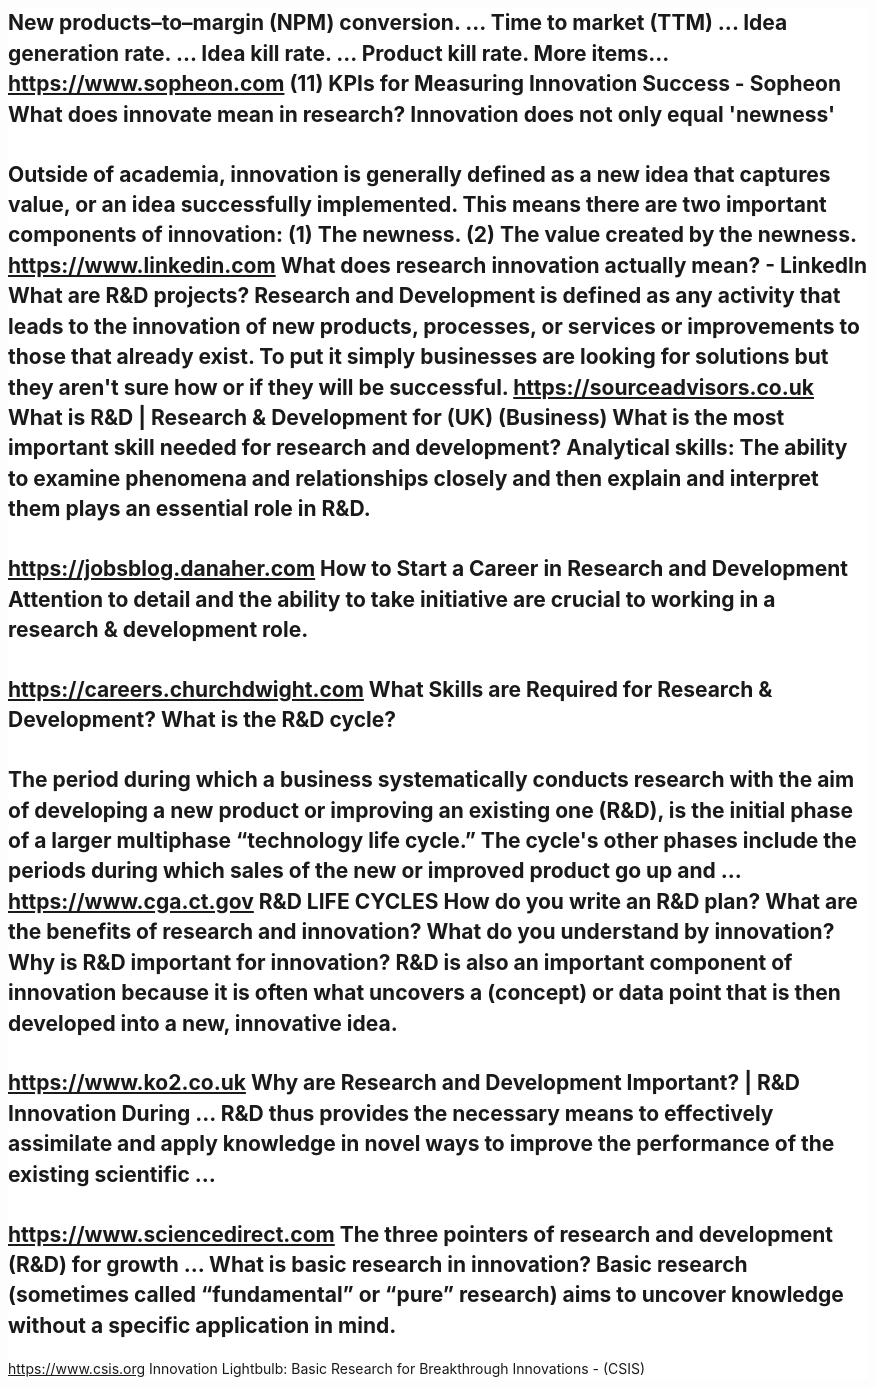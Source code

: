 New products–to–margin (NPM) conversion. ...
Time to market (TTM) ...
Idea generation rate. ...
Idea kill rate. ...
Product kill rate.
More items...
https://www.sopheon.com
(11) KPIs for Measuring Innovation Success - Sopheon
What does innovate mean in research?
Innovation does not only equal 'newness'
---
Outside of academia, innovation is generally defined as a new idea that captures value, or an idea successfully implemented. This means there are two important components of innovation: (1) The newness. (2) The value created by the newness.
https://www.linkedin.com
What does research innovation actually mean? - LinkedIn
What are R&D projects?
Research and Development is defined as any activity that leads to the innovation of new products, processes, or services or improvements to those that already exist. To put it simply businesses are looking for solutions but they aren't sure how or if they will be successful.
https://sourceadvisors.co.uk
What is R&D | Research & Development for (UK) (Business)
What is the most important skill needed for research and development?
Analytical skills: The ability to examine phenomena and relationships closely and then explain and interpret them plays an essential role in R&D.
---
https://jobsblog.danaher.com
How to Start a Career in Research and Development
Attention to detail and the ability to take initiative are crucial to working in a research & development role.
---
https://careers.churchdwight.com
What Skills are Required for Research & Development?
What is the R&D cycle?
---
The period during which a business systematically conducts research with the aim of developing a new product or improving an existing one (R&D), is the initial phase of a larger multiphase “technology life cycle.” The cycle's other phases include the periods during which sales of the new or improved product go up and ...
https://www.cga.ct.gov
R&D LIFE CYCLES
How do you write an R&D plan?
What are the benefits of research and innovation?
What do you understand by innovation?
Why is R&D important for innovation?
R&D is also an important component of innovation because it is often what uncovers a (concept) or data point that is then developed into a new, innovative idea.
---
https://www.ko2.co.uk
Why are Research and Development Important? | R&D Innovation During ...
R&D thus provides the necessary means to effectively assimilate and apply knowledge in novel ways to improve the performance of the existing scientific …
---
https://www.sciencedirect.com
The three pointers of research and development (R&D) for growth ...
What is basic research in innovation?
Basic research (sometimes called “fundamental” or “pure” research) aims to uncover knowledge without a specific application in mind.
---
https://www.csis.org
Innovation Lightbulb: Basic Research for Breakthrough Innovations - (CSIS)